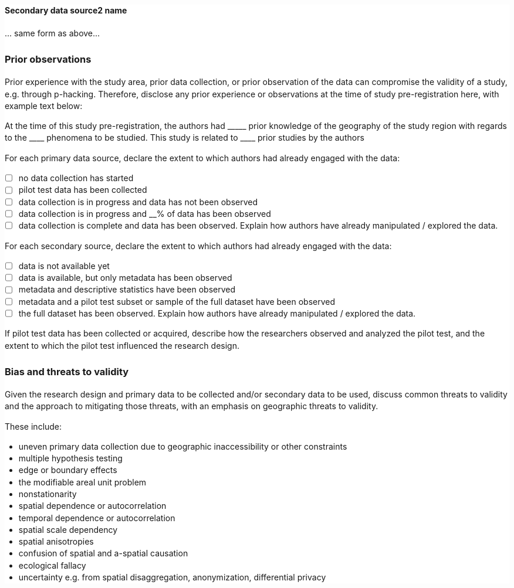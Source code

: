 #### Secondary data source2 name

... same form as above...

### Prior observations  

Prior experience with the study area, prior data collection, or prior observation of the data can compromise the validity of a study, e.g. through p-hacking.
Therefore, disclose any prior experience or observations at the time of study pre-registration here, with example text below:

At the time of this study pre-registration, the authors had _____ prior knowledge of the geography of the study region with regards to the ____ phenomena to be studied.
This study is related to ____ prior studies by the authors

For each primary data source, declare the extent to which authors had already engaged with the data:

- [ ] no data collection has started
- [ ] pilot test data has been collected
- [ ] data collection is in progress and data has not been observed
- [ ] data collection is in progress and __% of data has been observed
- [ ] data collection is complete and data has been observed. Explain how authors have already manipulated / explored the data.

For each secondary source, declare the extent to which authors had already engaged with the data:

- [ ] data is not available yet
- [ ] data is available, but only metadata has been observed
- [ ] metadata and descriptive statistics have been observed
- [ ] metadata and a pilot test subset or sample of the full dataset have been observed
- [ ] the full dataset has been observed. Explain how authors have already manipulated / explored the data.

If pilot test data has been collected or acquired, describe how the researchers observed and analyzed the pilot test, and the extent to which the pilot test influenced the research design.

### Bias and threats to validity

Given the research design and primary data to be collected and/or secondary data to be used, discuss common threats to validity and the approach to mitigating those threats, with an emphasis on geographic threats to validity.

These include:
  - uneven primary data collection due to geographic inaccessibility or other constraints
  - multiple hypothesis testing
  - edge or boundary effects
  - the modifiable areal unit problem
  - nonstationarity
  - spatial dependence or autocorrelation
  - temporal dependence or autocorrelation
  - spatial scale dependency
  - spatial anisotropies
  - confusion of spatial and a-spatial causation
  - ecological fallacy
  - uncertainty e.g. from spatial disaggregation, anonymization, differential privacy
